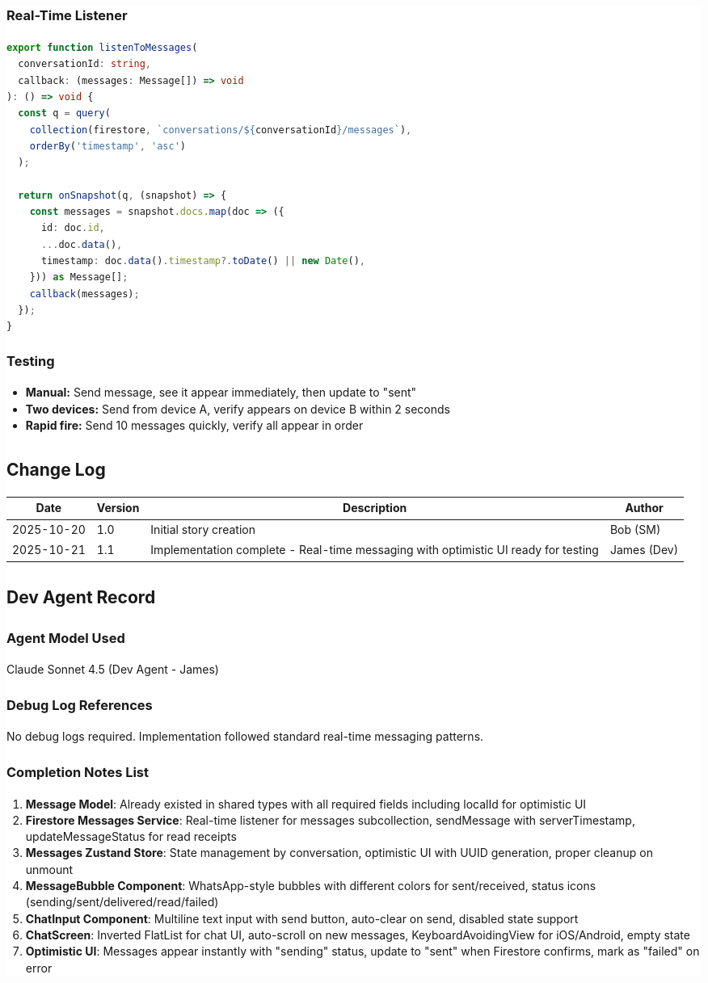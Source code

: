 ### Real-Time Listener
```typescript
export function listenToMessages(
  conversationId: string,
  callback: (messages: Message[]) => void
): () => void {
  const q = query(
    collection(firestore, `conversations/${conversationId}/messages`),
    orderBy('timestamp', 'asc')
  );
  
  return onSnapshot(q, (snapshot) => {
    const messages = snapshot.docs.map(doc => ({
      id: doc.id,
      ...doc.data(),
      timestamp: doc.data().timestamp?.toDate() || new Date(),
    })) as Message[];
    callback(messages);
  });
}
```

### Testing
- **Manual:** Send message, see it appear immediately, then update to "sent"
- **Two devices:** Send from device A, verify appears on device B within 2 seconds
- **Rapid fire:** Send 10 messages quickly, verify all appear in order

## Change Log

| Date | Version | Description | Author |
|------|---------|-------------|--------|
| 2025-10-20 | 1.0 | Initial story creation | Bob (SM) |
| 2025-10-21 | 1.1 | Implementation complete - Real-time messaging with optimistic UI ready for testing | James (Dev) |

## Dev Agent Record

### Agent Model Used

Claude Sonnet 4.5 (Dev Agent - James)

### Debug Log References

No debug logs required. Implementation followed standard real-time messaging patterns.

### Completion Notes List

1. **Message Model**: Already existed in shared types with all required fields including localId for optimistic UI
2. **Firestore Messages Service**: Real-time listener for messages subcollection, sendMessage with serverTimestamp, updateMessageStatus for read receipts
3. **Messages Zustand Store**: State management by conversation, optimistic UI with UUID generation, proper cleanup on unmount
4. **MessageBubble Component**: WhatsApp-style bubbles with different colors for sent/received, status icons (sending/sent/delivered/read/failed)
5. **ChatInput Component**: Multiline text input with send button, auto-clear on send, disabled state support
6. **ChatScreen**: Inverted FlatList for chat UI, auto-scroll on new messages, KeyboardAvoidingView for iOS/Android, empty state
7. **Optimistic UI**: Messages appear instantly with "sending" status, update to "sent" when Firestore confirms, mark as "failed" on error
